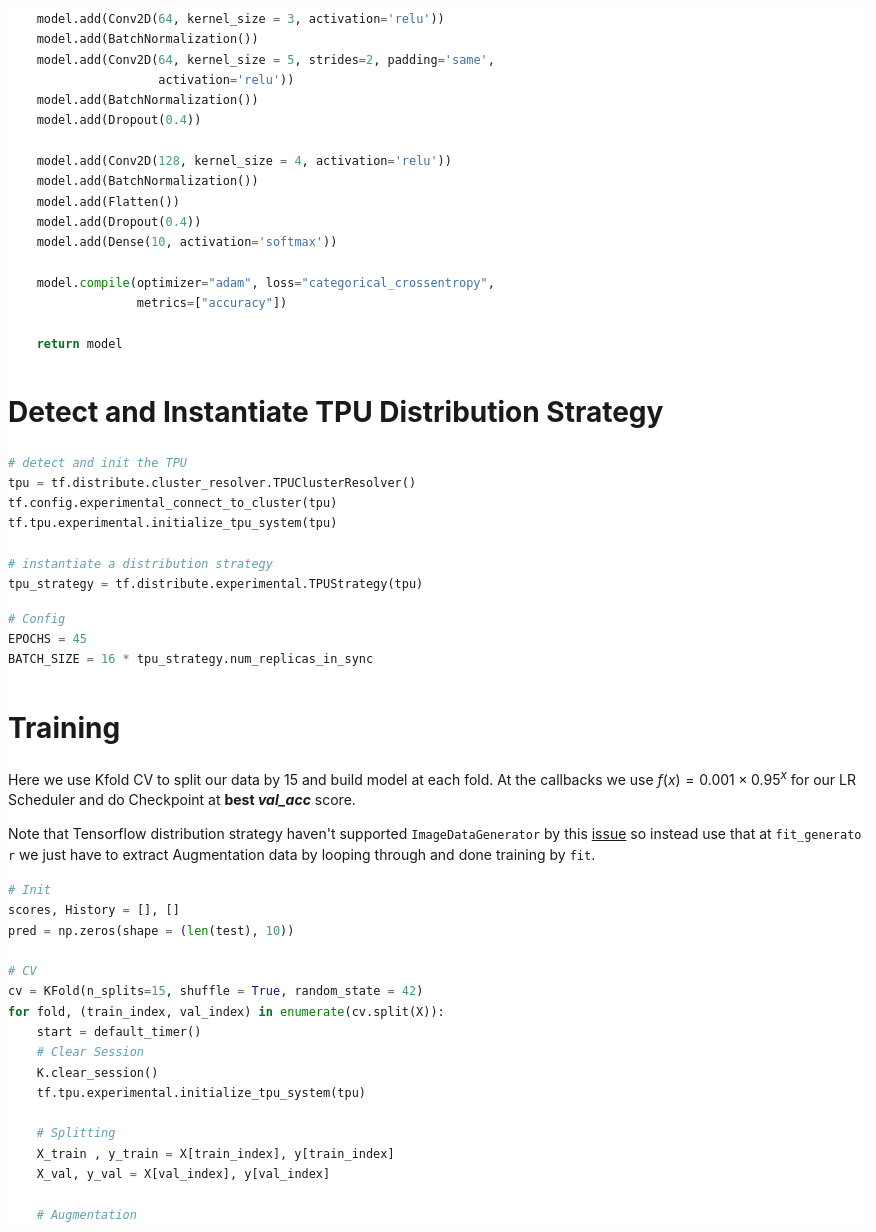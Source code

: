 ```python
    model.add(Conv2D(64, kernel_size = 3, activation='relu'))
    model.add(BatchNormalization())
    model.add(Conv2D(64, kernel_size = 5, strides=2, padding='same',
                     activation='relu'))
    model.add(BatchNormalization())
    model.add(Dropout(0.4))

    model.add(Conv2D(128, kernel_size = 4, activation='relu'))
    model.add(BatchNormalization())
    model.add(Flatten())
    model.add(Dropout(0.4))
    model.add(Dense(10, activation='softmax'))

    model.compile(optimizer="adam", loss="categorical_crossentropy",
                  metrics=["accuracy"])

    return model
```

# Detect and Instantiate TPU Distribution Strategy

```python
# detect and init the TPU
tpu = tf.distribute.cluster_resolver.TPUClusterResolver()
tf.config.experimental_connect_to_cluster(tpu)
tf.tpu.experimental.initialize_tpu_system(tpu)

# instantiate a distribution strategy
tpu_strategy = tf.distribute.experimental.TPUStrategy(tpu)
```

```python
# Config
EPOCHS = 45
BATCH_SIZE = 16 * tpu_strategy.num_replicas_in_sync
```

# Training

Here we use Kfold CV to split our data by 15 and build model at each fold. At the callbacks we use $f(x) = 0.001 \times 0.95^x$ for our LR Scheduler and do Checkpoint at **best _val_acc_** score.

Note that Tensorflow distribution strategy haven't supported `ImageDataGenerator` by this [issue](https://github.com/tensorflow/tensorflow/issues/34346) so instead use that at `fit_generator` we just have to extract Augmentation data by looping through and done training by `fit`.

```python
# Init
scores, History = [], []
pred = np.zeros(shape = (len(test), 10))

# CV
cv = KFold(n_splits=15, shuffle = True, random_state = 42)
for fold, (train_index, val_index) in enumerate(cv.split(X)):
    start = default_timer()
    # Clear Session
    K.clear_session()
    tf.tpu.experimental.initialize_tpu_system(tpu)

    # Splitting
    X_train , y_train = X[train_index], y[train_index]
    X_val, y_val = X[val_index], y[val_index]

    # Augmentation
```